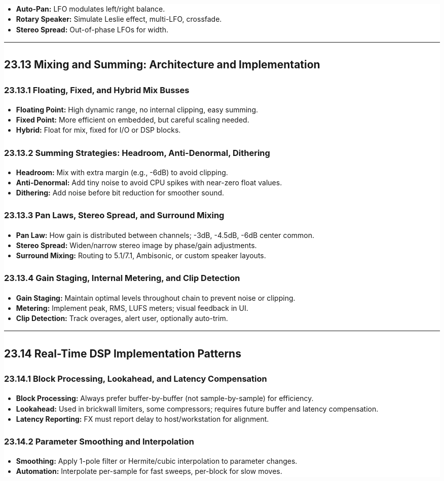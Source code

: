 - **Auto-Pan:** LFO modulates left/right balance.
- **Rotary Speaker:** Simulate Leslie effect, multi-LFO, crossfade.
- **Stereo Spread:** Out-of-phase LFOs for width.

---

## 23.13 Mixing and Summing: Architecture and Implementation

### 23.13.1 Floating, Fixed, and Hybrid Mix Busses

- **Floating Point:** High dynamic range, no internal clipping, easy summing.
- **Fixed Point:** More efficient on embedded, but careful scaling needed.
- **Hybrid:** Float for mix, fixed for I/O or DSP blocks.

### 23.13.2 Summing Strategies: Headroom, Anti-Denormal, Dithering

- **Headroom:** Mix with extra margin (e.g., -6dB) to avoid clipping.
- **Anti-Denormal:** Add tiny noise to avoid CPU spikes with near-zero float values.
- **Dithering:** Add noise before bit reduction for smoother sound.

### 23.13.3 Pan Laws, Stereo Spread, and Surround Mixing

- **Pan Law:** How gain is distributed between channels; -3dB, -4.5dB, -6dB center common.
- **Stereo Spread:** Widen/narrow stereo image by phase/gain adjustments.
- **Surround Mixing:** Routing to 5.1/7.1, Ambisonic, or custom speaker layouts.

### 23.13.4 Gain Staging, Internal Metering, and Clip Detection

- **Gain Staging:** Maintain optimal levels throughout chain to prevent noise or clipping.
- **Metering:** Implement peak, RMS, LUFS meters; visual feedback in UI.
- **Clip Detection:** Track overages, alert user, optionally auto-trim.

---

## 23.14 Real-Time DSP Implementation Patterns

### 23.14.1 Block Processing, Lookahead, and Latency Compensation

- **Block Processing:** Always prefer buffer-by-buffer (not sample-by-sample) for efficiency.
- **Lookahead:** Used in brickwall limiters, some compressors; requires future buffer and latency compensation.
- **Latency Reporting:** FX must report delay to host/workstation for alignment.

### 23.14.2 Parameter Smoothing and Interpolation

- **Smoothing:** Apply 1-pole filter or Hermite/cubic interpolation to parameter changes.
- **Automation:** Interpolate per-sample for fast sweeps, per-block for slow moves.

